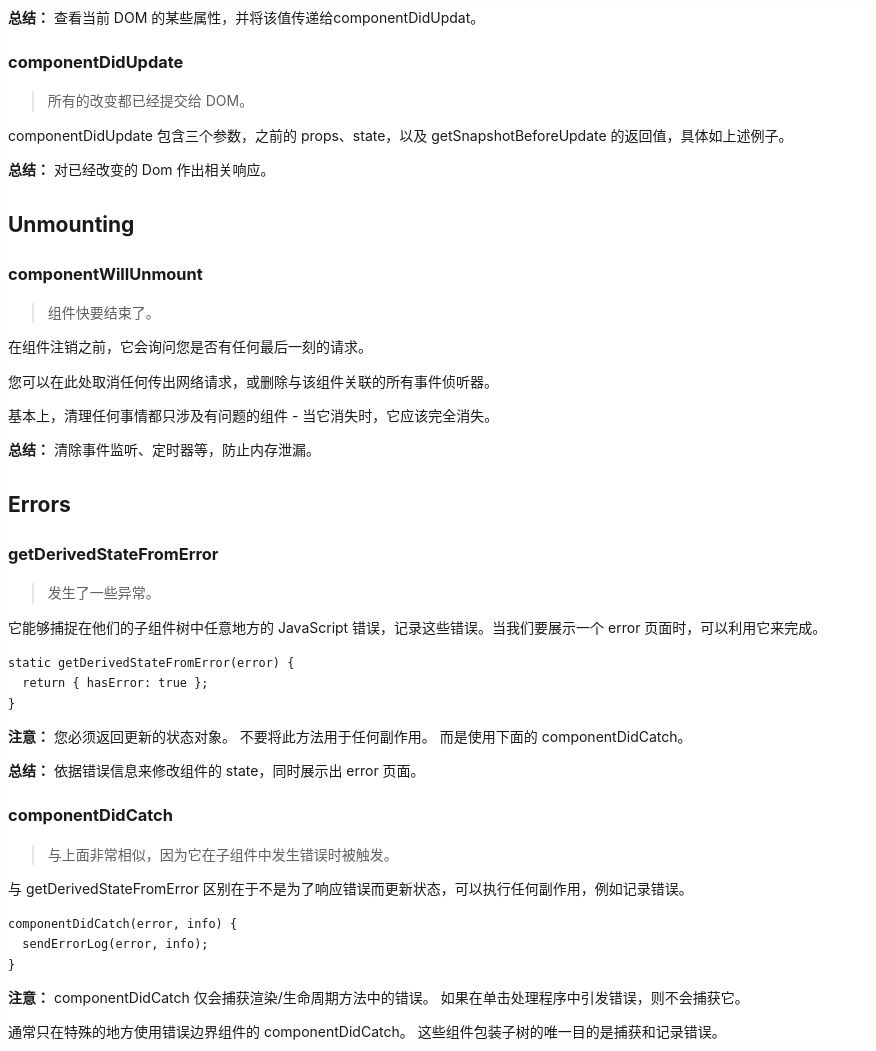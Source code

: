 **总结：** 查看当前 DOM 的某些属性，并将该值传递给componentDidUpdat。

### componentDidUpdate

> 所有的改变都已经提交给 DOM。

componentDidUpdate 包含三个参数，之前的 props、state，以及 getSnapshotBeforeUpdate 的返回值，具体如上述例子。

**总结：** 对已经改变的 Dom 作出相关响应。

## Unmounting

### componentWillUnmount

> 组件快要结束了。

在组件注销之前，它会询问您是否有任何最后一刻的请求。

您可以在此处取消任何传出网络请求，或删除与该组件关联的所有事件侦听器。

基本上，清理任何事情都只涉及有问题的组件 - 当它消失时，它应该完全消失。

**总结：** 清除事件监听、定时器等，防止内存泄漏。

## Errors

### getDerivedStateFromError

> 发生了一些异常。

它能够捕捉在他们的子组件树中任意地方的 JavaScript 错误，记录这些错误。当我们要展示一个 error 页面时，可以利用它来完成。

```
static getDerivedStateFromError(error) {
  return { hasError: true };
}
```

**注意：** 您必须返回更新的状态对象。 不要将此方法用于任何副作用。 而是使用下面的 componentDidCatch。

**总结：** 依据错误信息来修改组件的 state，同时展示出 error 页面。

### componentDidCatch

> 与上面非常相似，因为它在子组件中发生错误时被触发。

与 getDerivedStateFromError 区别在于不是为了响应错误而更新状态，可以执行任何副作用，例如记录错误。

```
componentDidCatch(error, info) {
  sendErrorLog(error, info);
}
```

**注意：** componentDidCatch 仅会捕获渲染/生命周期方法中的错误。 如果在单击处理程序中引发错误，则不会捕获它。

通常只在特殊的地方使用错误边界组件的 componentDidCatch。 这些组件包装子树的唯一目的是捕获和记录错误。
